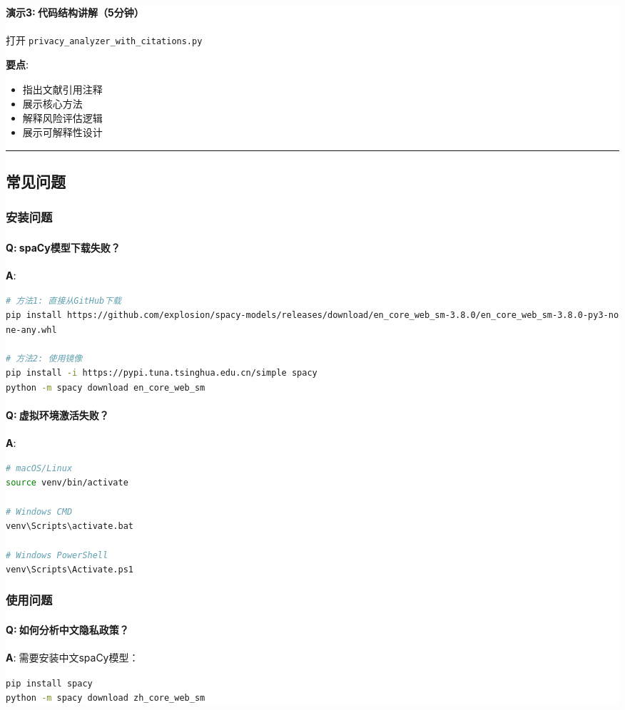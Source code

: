 #### 演示3: 代码结构讲解（5分钟）

打开 `privacy_analyzer_with_citations.py`

**要点**:
- 指出文献引用注释
- 展示核心方法
- 解释风险评估逻辑
- 展示可解释性设计

---

## 常见问题

### 安装问题

#### Q: spaCy模型下载失败？

**A**: 
```bash
# 方法1: 直接从GitHub下载
pip install https://github.com/explosion/spacy-models/releases/download/en_core_web_sm-3.8.0/en_core_web_sm-3.8.0-py3-none-any.whl

# 方法2: 使用镜像
pip install -i https://pypi.tuna.tsinghua.edu.cn/simple spacy
python -m spacy download en_core_web_sm
```

#### Q: 虚拟环境激活失败？

**A**:
```bash
# macOS/Linux
source venv/bin/activate

# Windows CMD
venv\Scripts\activate.bat

# Windows PowerShell
venv\Scripts\Activate.ps1
```

### 使用问题

#### Q: 如何分析中文隐私政策？

**A**: 
需要安装中文spaCy模型：
```bash
pip install spacy
python -m spacy download zh_core_web_sm
```
